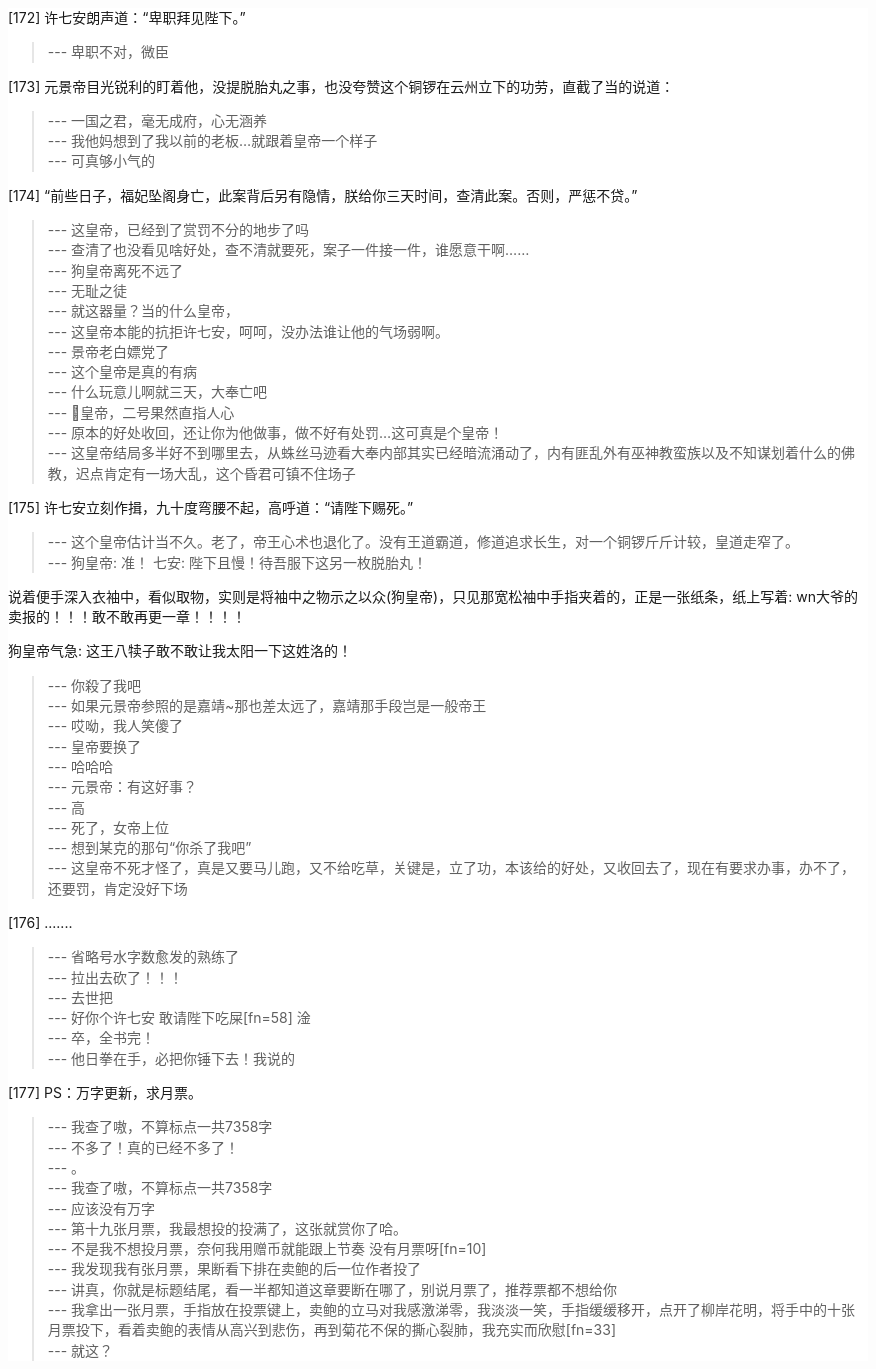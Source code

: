 [172] 许七安朗声道：“卑职拜见陛下。”
>--- 卑职不对，微臣<br>

[173] 元景帝目光锐利的盯着他，没提脱胎丸之事，也没夸赞这个铜锣在云州立下的功劳，直截了当的说道：
>--- 一国之君，毫无成府，心无涵养<br>
>--- 我他妈想到了我以前的老板…就跟着皇帝一个样子<br>
>--- 可真够小气的<br>

[174] “前些日子，福妃坠阁身亡，此案背后另有隐情，朕给你三天时间，查清此案。否则，严惩不贷。”
>--- 这皇帝，已经到了赏罚不分的地步了吗<br>
>--- 查清了也没看见啥好处，查不清就要死，案子一件接一件，谁愿意干啊……<br>
>--- 狗皇帝离死不远了<br>
>--- 无耻之徒<br>
>--- 就这器量？当的什么皇帝，<br>
>--- 这皇帝本能的抗拒许七安，呵呵，没办法谁让他的气场弱啊。<br>
>--- 景帝老白嫖党了<br>
>--- 这个皇帝是真的有病<br>
>--- 什么玩意儿啊就三天，大奉亡吧<br>
>--- 🐶皇帝，二号果然直指人心<br>
>--- 原本的好处收回，还让你为他做事，做不好有处罚…这可真是个皇帝！<br>
>--- 这皇帝结局多半好不到哪里去，从蛛丝马迹看大奉内部其实已经暗流涌动了，内有匪乱外有巫神教蛮族以及不知谋划着什么的佛教，迟点肯定有一场大乱，这个昏君可镇不住场子<br>

[175] 许七安立刻作揖，九十度弯腰不起，高呼道：“请陛下赐死。”
>--- 这个皇帝估计当不久。老了，帝王心术也退化了。没有王道霸道，修道追求长生，对一个铜锣斤斤计较，皇道走窄了。<br>
>--- 狗皇帝: 准！
七安: 陛下且慢！待吾服下这另一枚脱胎丸！

说着便手深入衣袖中，看似取物，实则是将袖中之物示之以众(狗皇帝)，只见那宽松袖中手指夹着的，正是一张纸条，纸上写着: wn大爷的卖报的！！！敢不敢再更一章！！！！

狗皇帝气急: 这王八犊子敢不敢让我太阳一下这姓洛的！<br>
>--- 你殺了我吧<br>
>--- 如果元景帝参照的是嘉靖~那也差太远了，嘉靖那手段岂是一般帝王<br>
>--- 哎呦，我人笑傻了<br>
>--- 皇帝要换了<br>
>--- 哈哈哈<br>
>--- 元景帝：有这好事？<br>
>--- 高<br>
>--- 死了，女帝上位<br>
>--- 想到某克的那句“你杀了我吧”<br>
>--- 这皇帝不死才怪了，真是又要马儿跑，又不给吃草，关键是，立了功，本该给的好处，又收回去了，现在有要求办事，办不了，还要罚，肯定没好下场<br>

[176] .......
>--- 省略号水字数愈发的熟练了<br>
>--- 拉出去砍了！！！<br>
>--- 去世把<br>
>--- 好你个许七安 敢请陛下吃屎[fn=58] 淦<br>
>--- 卒，全书完！<br>
>--- 他日拳在手，必把你锤下去！我说的<br>

[177] PS：万字更新，求月票。
>--- 我查了嗷，不算标点一共7358字<br>
>--- 不多了！真的已经不多了！<br>
>--- 。<br>
>--- 我查了嗷，不算标点一共7358字<br>
>--- 应该没有万字<br>
>--- 第十九张月票，我最想投的投满了，这张就赏你了哈。<br>
>--- 不是我不想投月票，奈何我用赠币就能跟上节奏 没有月票呀[fn=10]<br>
>--- 我发现我有张月票，果断看下排在卖鲍的后一位作者投了<br>
>--- 讲真，你就是标题结尾，看一半都知道这章要断在哪了，别说月票了，推荐票都不想给你<br>
>--- 我拿出一张月票，手指放在投票键上，卖鲍的立马对我感激涕零，我淡淡一笑，手指缓缓移开，点开了柳岸花明，将手中的十张月票投下，看着卖鲍的表情从高兴到悲伤，再到菊花不保的撕心裂肺，我充实而欣慰[fn=33]<br>
>--- 就这？<br>
